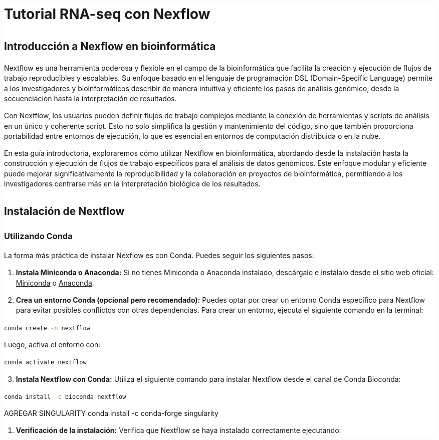 # Tutorial RNA-seq con Nexflow

## Introducción a Nexflow en bioinformática
Nextflow es una herramienta poderosa y flexible en el campo de la bioinformática que facilita la creación y ejecución de flujos de trabajo reproducibles y escalables. Su enfoque basado en el lenguaje de programación DSL (Domain-Specific Language) permite a los investigadores y bioinformáticos describir de manera intuitiva y eficiente los pasos de análisis genómico, desde la secuenciación hasta la interpretación de resultados.

Con Nextflow, los usuarios pueden definir flujos de trabajo complejos mediante la conexión de herramientas y scripts de análisis en un único y coherente script. Esto no solo simplifica la gestión y mantenimiento del código, sino que también proporciona portabilidad entre entornos de ejecución, lo que es esencial en entornos de computación distribuida o en la nube.

En esta guía introductoria, exploraremos cómo utilizar Nextflow en bioinformática, abordando desde la instalación hasta la construcción y ejecución de flujos de trabajo específicos para el análisis de datos genómicos. Este enfoque modular y eficiente puede mejorar significativamente la reproducibilidad y la colaboración en proyectos de bioinformática, permitiendo a los investigadores centrarse más en la interpretación biológica de los resultados.

## Instalación de Nextflow
### Utilizando Conda
La forma más práctica de instalar Nexflow es con Conda. Puedes seguir los siguientes pasos:

1. **Instala Miniconda o Anaconda:**
Si no tienes Miniconda o Anaconda instalado, descárgalo e instálalo desde el sitio web oficial: [Miniconda](https://docs.conda.io/en/latest/miniconda.html) o [Anaconda](https://www.anaconda.com/products/distribution).

2. **Crea un entorno Conda (opcional pero recomendado):**
Puedes optar por crear un entorno Conda específico para Nextflow para evitar posibles conflictos con otras dependencias. Para crear un entorno, ejecuta el siguiente comando en la terminal:

```bash
conda create -n nextflow
```

Luego, activa el entorno con:

```bash
conda activate nextflow
```

3. **Instala Nextflow con Conda:**
Utiliza el siguiente comando para instalar Nextflow desde el canal de Conda Bioconda:

```bash
conda install -c bioconda nextflow
```

AGREGAR SINGULARITY
conda install -c conda-forge singularity

1. **Verificación de la instalación:**
Verifica que Nextflow se haya instalado correctamente ejecutando:
